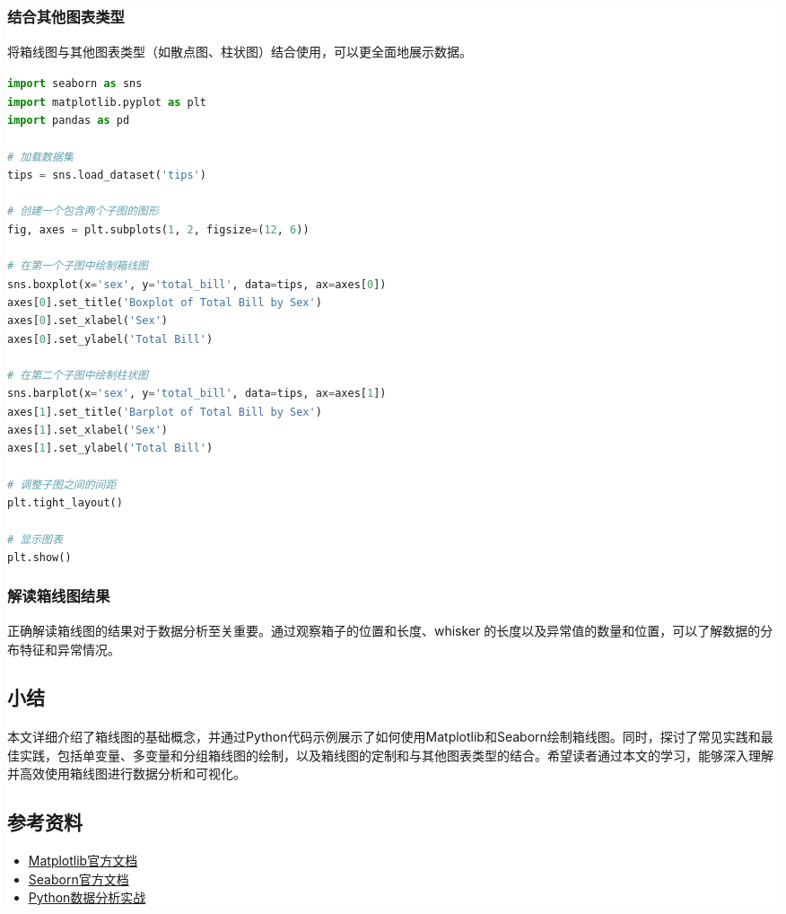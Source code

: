 ### 结合其他图表类型
将箱线图与其他图表类型（如散点图、柱状图）结合使用，可以更全面地展示数据。

```python
import seaborn as sns
import matplotlib.pyplot as plt
import pandas as pd

# 加载数据集
tips = sns.load_dataset('tips')

# 创建一个包含两个子图的图形
fig, axes = plt.subplots(1, 2, figsize=(12, 6))

# 在第一个子图中绘制箱线图
sns.boxplot(x='sex', y='total_bill', data=tips, ax=axes[0])
axes[0].set_title('Boxplot of Total Bill by Sex')
axes[0].set_xlabel('Sex')
axes[0].set_ylabel('Total Bill')

# 在第二个子图中绘制柱状图
sns.barplot(x='sex', y='total_bill', data=tips, ax=axes[1])
axes[1].set_title('Barplot of Total Bill by Sex')
axes[1].set_xlabel('Sex')
axes[1].set_ylabel('Total Bill')

# 调整子图之间的间距
plt.tight_layout()

# 显示图表
plt.show()
```

### 解读箱线图结果
正确解读箱线图的结果对于数据分析至关重要。通过观察箱子的位置和长度、whisker 的长度以及异常值的数量和位置，可以了解数据的分布特征和异常情况。

## 小结
本文详细介绍了箱线图的基础概念，并通过Python代码示例展示了如何使用Matplotlib和Seaborn绘制箱线图。同时，探讨了常见实践和最佳实践，包括单变量、多变量和分组箱线图的绘制，以及箱线图的定制和与其他图表类型的结合。希望读者通过本文的学习，能够深入理解并高效使用箱线图进行数据分析和可视化。

## 参考资料
- [Matplotlib官方文档](https://matplotlib.org/)
- [Seaborn官方文档](https://seaborn.pydata.org/)
- [Python数据分析实战](https://book.douban.com/subject/25707611/)